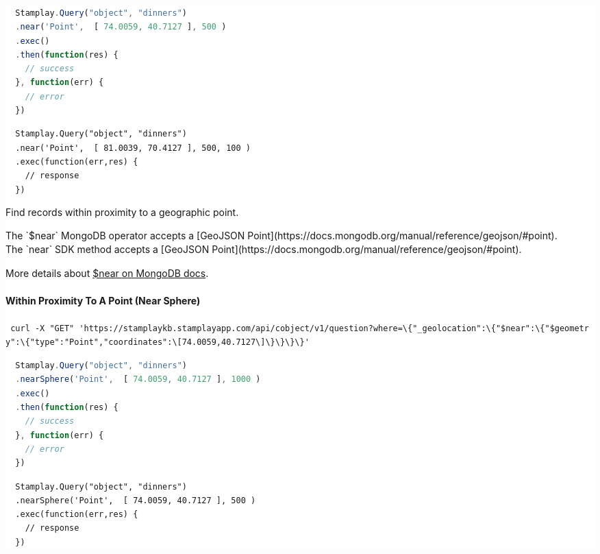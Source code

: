 ~~~ javascript
  Stamplay.Query("object", "dinners")
  .near('Point',  [ 74.0059, 40.7127 ], 500 )
  .exec()
  .then(function(res) {
    // success
  }, function(err) {
    // error
  })
~~~

~~~ nodejs
  Stamplay.Query("object", "dinners")
  .near('Point',  [ 81.0039, 70.4127 ], 500, 100 )
  .exec(function(err,res) {
    // response
  })
~~~

Find records within proximity to a geographic point.

<div class="lang-content shell">
  The `$near` MongoDB operator accepts a [GeoJSON Point](https://docs.mongodb.org/manual/reference/geojson/#point).
</div>

<div class="lang-content javascript nodejs">
  The `near` SDK method accepts a [GeoJSON Point](https://docs.mongodb.org/manual/reference/geojson/#point).
</div>

More details about [$near on MongoDB docs](https://docs.mongodb.org/manual/reference/operator/query/near/).

#### Within Proximity To A Point (Near Sphere)

~~~ shell
 curl -X "GET" 'https://stamplaykb.stamplayapp.com/api/cobject/v1/question?where=\{"_geolocation":\{"$near":\{"$geometry":\{"type":"Point","coordinates":\[74.0059,40.7127\]\}\}\}\}'
~~~

~~~ javascript
  Stamplay.Query("object", "dinners")
  .nearSphere('Point',  [ 74.0059, 40.7127 ], 1000 )
  .exec()
  .then(function(res) {
    // success
  }, function(err) {
    // error
  })
~~~

~~~ nodejs
  Stamplay.Query("object", "dinners")
  .nearSphere('Point',  [ 74.0059, 40.7127 ], 500 )
  .exec(function(err,res) {
    // response
  })
~~~

